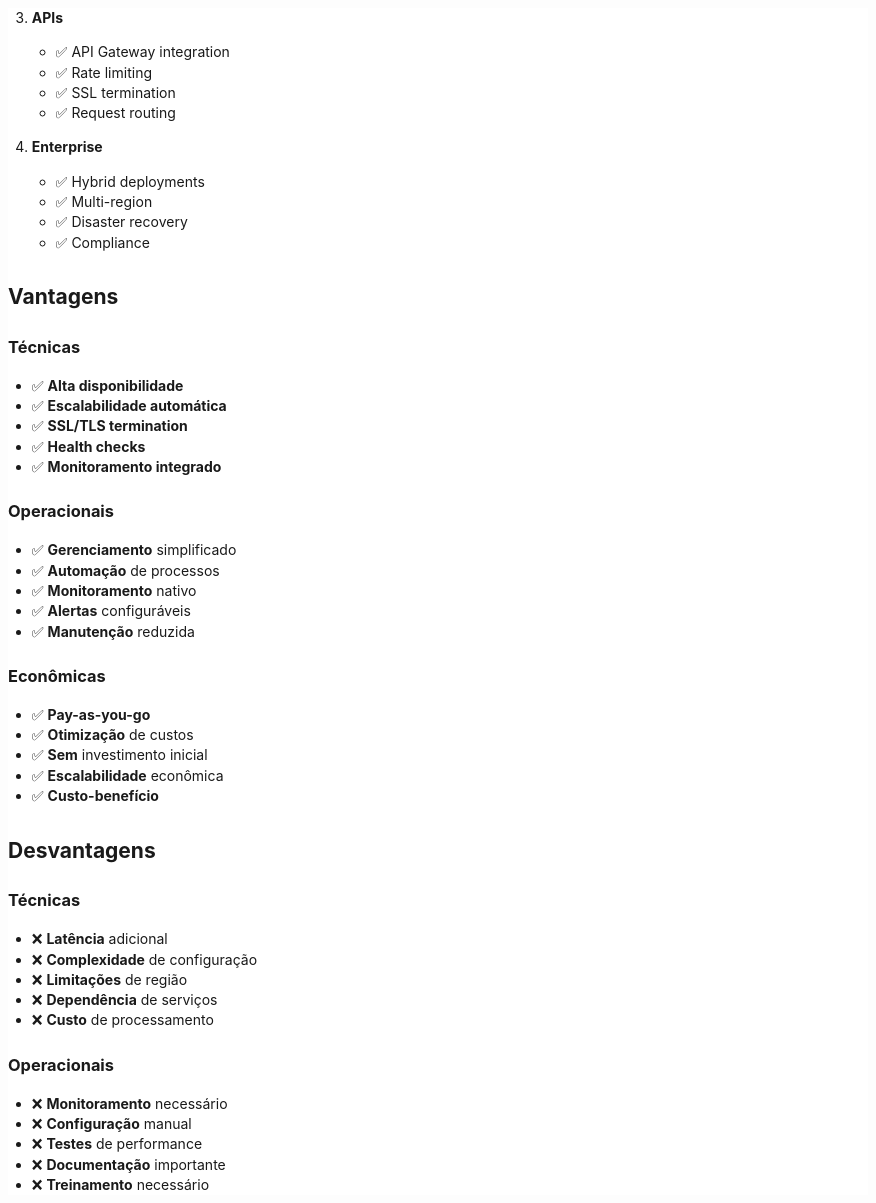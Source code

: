 3. **APIs**
   - ✅ API Gateway integration
   - ✅ Rate limiting
   - ✅ SSL termination
   - ✅ Request routing

4. **Enterprise**
   - ✅ Hybrid deployments
   - ✅ Multi-region
   - ✅ Disaster recovery
   - ✅ Compliance

## Vantagens

### Técnicas
- ✅ **Alta disponibilidade**
- ✅ **Escalabilidade automática**
- ✅ **SSL/TLS termination**
- ✅ **Health checks**
- ✅ **Monitoramento integrado**

### Operacionais
- ✅ **Gerenciamento** simplificado
- ✅ **Automação** de processos
- ✅ **Monitoramento** nativo
- ✅ **Alertas** configuráveis
- ✅ **Manutenção** reduzida

### Econômicas
- ✅ **Pay-as-you-go**
- ✅ **Otimização** de custos
- ✅ **Sem** investimento inicial
- ✅ **Escalabilidade** econômica
- ✅ **Custo-benefício**

## Desvantagens

### Técnicas
- ❌ **Latência** adicional
- ❌ **Complexidade** de configuração
- ❌ **Limitações** de região
- ❌ **Dependência** de serviços
- ❌ **Custo** de processamento

### Operacionais
- ❌ **Monitoramento** necessário
- ❌ **Configuração** manual
- ❌ **Testes** de performance
- ❌ **Documentação** importante
- ❌ **Treinamento** necessário
